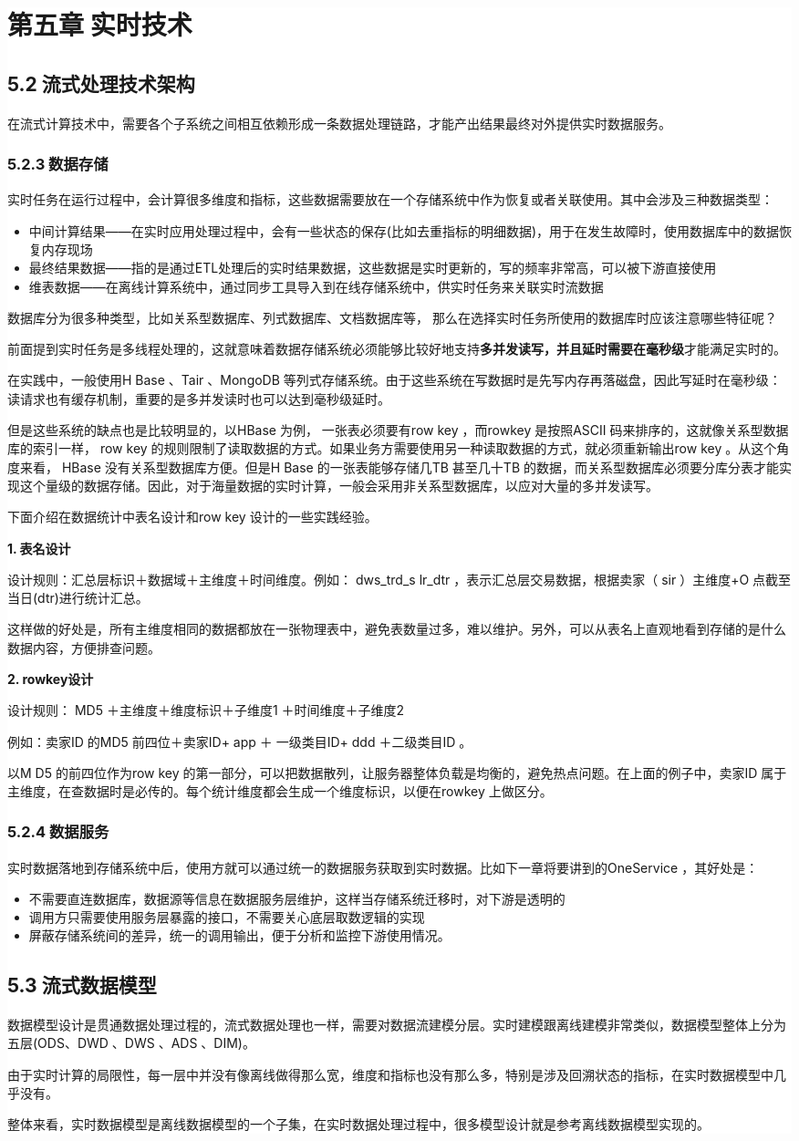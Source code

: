 # 第五章 实时技术

## 5.2 流式处理技术架构

在流式计算技术中，需要各个子系统之间相互依赖形成一条数据处理链路，才能产出结果最终对外提供实时数据服务。

### 5.2.3 数据存储

实时任务在运行过程中，会计算很多维度和指标，这些数据需要放在一个存储系统中作为恢复或者关联使用。其中会涉及三种数据类型：

- 中间计算结果——在实时应用处理过程中，会有一些状态的保存(比如去重指标的明细数据)，用于在发生故障时，使用数据库中的数据恢复内存现场
- 最终结果数据——指的是通过ETL处理后的实时结果数据，这些数据是实时更新的，写的频率非常高，可以被下游直接使用
- 维表数据——在离线计算系统中，通过同步工具导入到在线存储系统中，供实时任务来关联实时流数据

数据库分为很多种类型，比如关系型数据库、列式数据库、文档数据库等， 那么在选择实时任务所使用的数据库时应该注意哪些特征呢？

前面提到实时任务是多线程处理的，这就意味着数据存储系统必须能够比较好地支持**多并发读写，并且延时需要在毫秒级**才能满足实时的。

在实践中，一般使用H Base 、Tair 、MongoDB 等列式存储系统。由于这些系统在写数据时是先写内存再落磁盘，因此写延时在毫秒级：读请求也有缓存机制，重要的是多并发读时也可以达到毫秒级延时。

但是这些系统的缺点也是比较明显的，以HBase 为例， 一张表必须要有row key ，而rowkey 是按照ASCII 码来排序的，这就像关系型数据库的索引一样， row key 的规则限制了读取数据的方式。如果业务方需要使用另一种读取数据的方式，就必须重新输出row key 。从这个角度来看， HBase 没有关系型数据库方便。但是H Base 的一张表能够存储几TB 甚至几十TB 的数据，而关系型数据库必须要分库分表才能实现这个量级的数据存储。因此，对于海量数据的实时计算，一般会采用非关系型数据库，以应对大量的多并发读写。

下面介绍在数据统计中表名设计和row key 设计的一些实践经验。

**1. 表名设计**

设计规则：汇总层标识＋数据域＋主维度＋时间维度。例如： dws_trd_s lr_dtr ，表示汇总层交易数据，根据卖家（ sir ）主维度+O 点截至当日(dtr)进行统计汇总。

这样做的好处是，所有主维度相同的数据都放在一张物理表中，避免表数量过多，难以维护。另外，可以从表名上直观地看到存储的是什么数据内容，方便排查问题。

**2. rowkey设计**

设计规则： MD5 ＋主维度＋维度标识＋子维度1 ＋时间维度＋子维度2

例如：卖家ID 的MD5 前四位＋卖家ID+ app ＋ 一级类目ID+ ddd ＋二级类目ID 。

以M D5 的前四位作为row key 的第一部分，可以把数据散列，让服务器整体负载是均衡的，避免热点问题。在上面的例子中，卖家ID 属于主维度，在查数据时是必传的。每个统计维度都会生成一个维度标识，以便在rowkey 上做区分。

### 5.2.4 数据服务

实时数据落地到存储系统中后，使用方就可以通过统一的数据服务获取到实时数据。比如下一章将要讲到的OneService ，其好处是：

- 不需要直连数据库，数据源等信息在数据服务层维护，这样当存储系统迁移时，对下游是透明的
- 调用方只需要使用服务层暴露的接口，不需要关心底层取数逻辑的实现
- 屏蔽存储系统间的差异，统一的调用输出，便于分析和监控下游使用情况。

## 5.3 流式数据模型

数据模型设计是贯通数据处理过程的，流式数据处理也一样，需要对数据流建模分层。实时建模跟离线建模非常类似，数据模型整体上分为五层(ODS、DWD 、DWS 、ADS 、DIM)。

由于实时计算的局限性，每一层中并没有像离线做得那么宽，维度和指标也没有那么多，特别是涉及回溯状态的指标，在实时数据模型中几乎没有。

整体来看，实时数据模型是离线数据模型的一个子集，在实时数据处理过程中，很多模型设计就是参考离线数据模型实现的。
